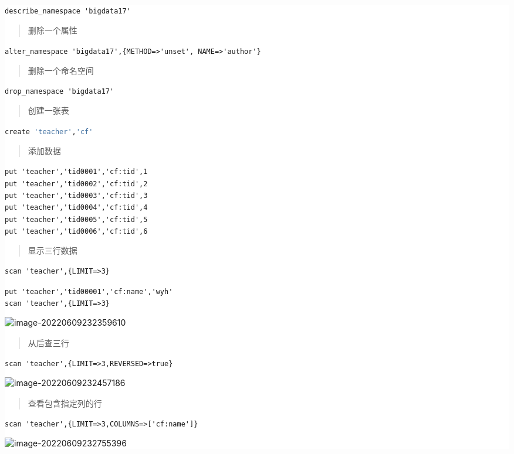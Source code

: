 ```shell
describe_namespace 'bigdata17'
```

> 删除一个属性

```shell
alter_namespace 'bigdata17',{METHOD=>'unset', NAME=>'author'}
```

> 删除一个命名空间

```shell
drop_namespace 'bigdata17'
```

> 创建一张表

```sh
create 'teacher','cf'
```

> 添加数据

```shell
put 'teacher','tid0001','cf:tid',1
put 'teacher','tid0002','cf:tid',2
put 'teacher','tid0003','cf:tid',3
put 'teacher','tid0004','cf:tid',4
put 'teacher','tid0005','cf:tid',5
put 'teacher','tid0006','cf:tid',6
```

> 显示三行数据

```shell
scan 'teacher',{LIMIT=>3}
```

```shell
put 'teacher','tid00001','cf:name','wyh'
scan 'teacher',{LIMIT=>3}
```

![image-20220609232359610](https://gitee.com/xiaohuya1/image29_demo1/raw/master/img/image-20220609232359610.png)

> 从后查三行

```shell
scan 'teacher',{LIMIT=>3,REVERSED=>true}
```

![image-20220609232457186](https://gitee.com/xiaohuya1/image29_demo1/raw/master/img/image-20220609232457186.png)

> 查看包含指定列的行

```shell
scan 'teacher',{LIMIT=>3,COLUMNS=>['cf:name']}
```

![image-20220609232755396](https://gitee.com/xiaohuya1/image29_demo1/raw/master/img/image-20220609232755396.png)
